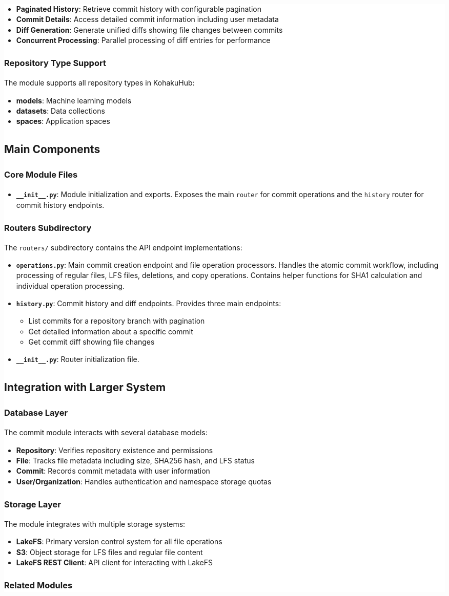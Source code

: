 - **Paginated History**: Retrieve commit history with configurable pagination
- **Commit Details**: Access detailed commit information including user metadata
- **Diff Generation**: Generate unified diffs showing file changes between commits
- **Concurrent Processing**: Parallel processing of diff entries for performance

### Repository Type Support

The module supports all repository types in KohakuHub:
- **models**: Machine learning models
- **datasets**: Data collections
- **spaces**: Application spaces

## Main Components

### Core Module Files

- **`__init__.py`**: Module initialization and exports. Exposes the main `router` for commit operations and the `history` router for commit history endpoints.

### Routers Subdirectory

The `routers/` subdirectory contains the API endpoint implementations:

- **`operations.py`**: Main commit creation endpoint and file operation processors. Handles the atomic commit workflow, including processing of regular files, LFS files, deletions, and copy operations. Contains helper functions for SHA1 calculation and individual operation processing.

- **`history.py`**: Commit history and diff endpoints. Provides three main endpoints:
  - List commits for a repository branch with pagination
  - Get detailed information about a specific commit
  - Get commit diff showing file changes

- **`__init__.py`**: Router initialization file.

## Integration with Larger System

### Database Layer

The commit module interacts with several database models:
- **Repository**: Verifies repository existence and permissions
- **File**: Tracks file metadata including size, SHA256 hash, and LFS status
- **Commit**: Records commit metadata with user information
- **User/Organization**: Handles authentication and namespace storage quotas

### Storage Layer

The module integrates with multiple storage systems:
- **LakeFS**: Primary version control system for all file operations
- **S3**: Object storage for LFS files and regular file content
- **LakeFS REST Client**: API client for interacting with LakeFS

### Related Modules
